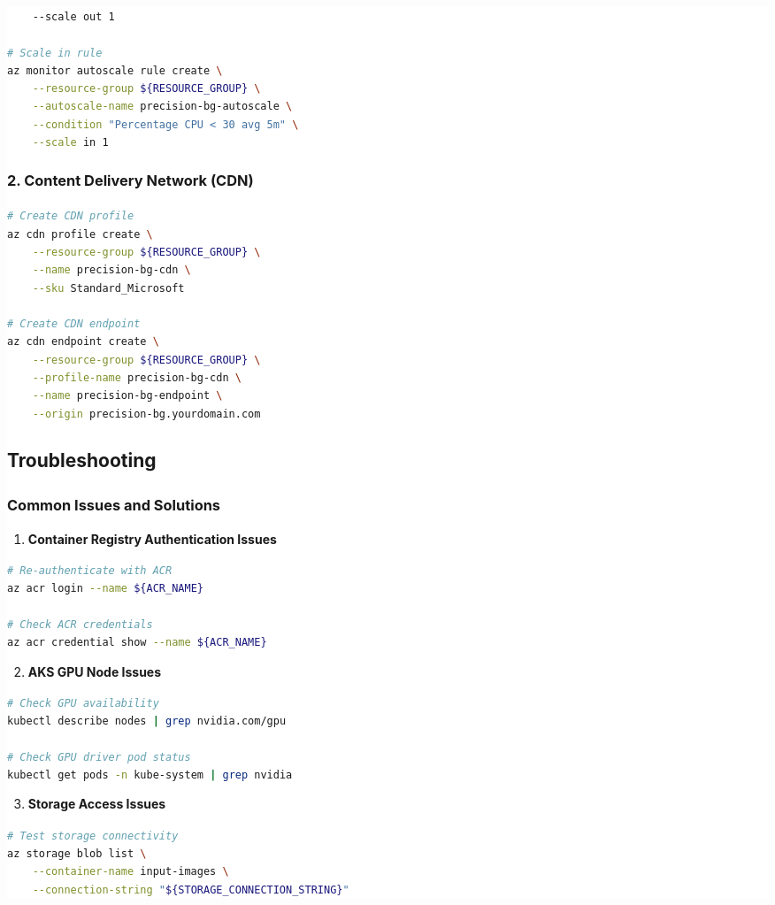 ```bash
    --scale out 1

# Scale in rule  
az monitor autoscale rule create \
    --resource-group ${RESOURCE_GROUP} \
    --autoscale-name precision-bg-autoscale \
    --condition "Percentage CPU < 30 avg 5m" \
    --scale in 1
```

### 2. Content Delivery Network (CDN)

```bash
# Create CDN profile
az cdn profile create \
    --resource-group ${RESOURCE_GROUP} \
    --name precision-bg-cdn \
    --sku Standard_Microsoft

# Create CDN endpoint
az cdn endpoint create \
    --resource-group ${RESOURCE_GROUP} \
    --profile-name precision-bg-cdn \
    --name precision-bg-endpoint \
    --origin precision-bg.yourdomain.com
```

## Troubleshooting

### Common Issues and Solutions

1. **Container Registry Authentication Issues**
```bash
# Re-authenticate with ACR
az acr login --name ${ACR_NAME}

# Check ACR credentials
az acr credential show --name ${ACR_NAME}
```

2. **AKS GPU Node Issues**
```bash
# Check GPU availability
kubectl describe nodes | grep nvidia.com/gpu

# Check GPU driver pod status
kubectl get pods -n kube-system | grep nvidia
```

3. **Storage Access Issues**
```bash
# Test storage connectivity
az storage blob list \
    --container-name input-images \
    --connection-string "${STORAGE_CONNECTION_STRING}"
```
